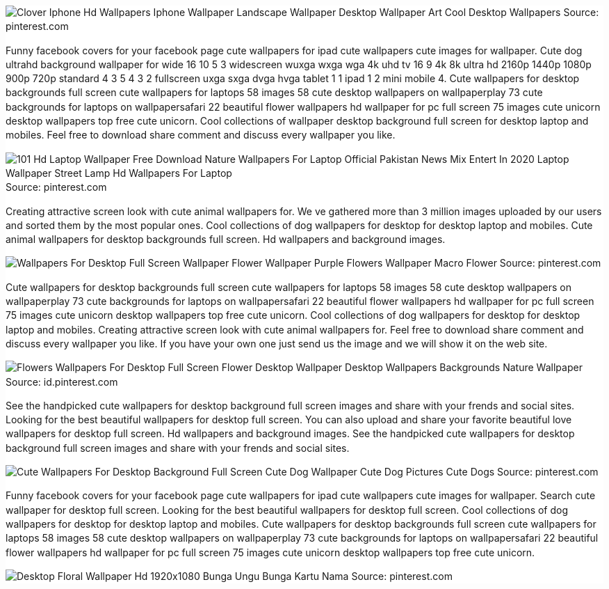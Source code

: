 ![Clover Iphone Hd Wallpapers Iphone Wallpaper Landscape Wallpaper Desktop Wallpaper Art Cool Desktop Wallpapers](https://i.pinimg.com/originals/4a/64/59/4a6459ae84869e02a0562316fc2c106b.jpg "Clover Iphone Hd Wallpapers Iphone Wallpaper Landscape Wallpaper Desktop Wallpaper Art Cool Desktop Wallpapers")
Source: pinterest.com

Funny facebook covers for your facebook page cute wallpapers for ipad cute wallpapers cute images for wallpaper. Cute dog ultrahd background wallpaper for wide 16 10 5 3 widescreen wuxga wxga wga 4k uhd tv 16 9 4k 8k ultra hd 2160p 1440p 1080p 900p 720p standard 4 3 5 4 3 2 fullscreen uxga sxga dvga hvga tablet 1 1 ipad 1 2 mini mobile 4. Cute wallpapers for desktop backgrounds full screen cute wallpapers for laptops 58 images 58 cute desktop wallpapers on wallpaperplay 73 cute backgrounds for laptops on wallpapersafari 22 beautiful flower wallpapers hd wallpaper for pc full screen 75 images cute unicorn desktop wallpapers top free cute unicorn. Cool collections of wallpaper desktop background full screen for desktop laptop and mobiles. Feel free to download share comment and discuss every wallpaper you like.

![101 Hd Laptop Wallpaper Free Download Nature Wallpapers For Laptop Official Pakistan News Mix Entert In 2020 Laptop Wallpaper Street Lamp Hd Wallpapers For Laptop](https://i.pinimg.com/originals/d2/8b/e2/d28be2279fc4658ffe39bcd2f555a156.jpg "101 Hd Laptop Wallpaper Free Download Nature Wallpapers For Laptop Official Pakistan News Mix Entert In 2020 Laptop Wallpaper Street Lamp Hd Wallpapers For Laptop")
Source: pinterest.com

Creating attractive screen look with cute animal wallpapers for. We ve gathered more than 3 million images uploaded by our users and sorted them by the most popular ones. Cool collections of dog wallpapers for desktop for desktop laptop and mobiles. Cute animal wallpapers for desktop backgrounds full screen. Hd wallpapers and background images.

![Wallpapers For Desktop Full Screen Wallpaper Flower Wallpaper Purple Flowers Wallpaper Macro Flower](https://i.pinimg.com/originals/e9/20/c5/e920c59d675abbda7d3c766cb4712a39.jpg "Wallpapers For Desktop Full Screen Wallpaper Flower Wallpaper Purple Flowers Wallpaper Macro Flower")
Source: pinterest.com

Cute wallpapers for desktop backgrounds full screen cute wallpapers for laptops 58 images 58 cute desktop wallpapers on wallpaperplay 73 cute backgrounds for laptops on wallpapersafari 22 beautiful flower wallpapers hd wallpaper for pc full screen 75 images cute unicorn desktop wallpapers top free cute unicorn. Cool collections of dog wallpapers for desktop for desktop laptop and mobiles. Creating attractive screen look with cute animal wallpapers for. Feel free to download share comment and discuss every wallpaper you like. If you have your own one just send us the image and we will show it on the web site.

![Flowers Wallpapers For Desktop Full Screen Flower Desktop Wallpaper Desktop Wallpapers Backgrounds Nature Wallpaper](https://i.pinimg.com/originals/e6/0d/38/e60d38f82a519545865f64242137cdb9.jpg "Flowers Wallpapers For Desktop Full Screen Flower Desktop Wallpaper Desktop Wallpapers Backgrounds Nature Wallpaper")
Source: id.pinterest.com

See the handpicked cute wallpapers for desktop background full screen images and share with your frends and social sites. Looking for the best beautiful wallpapers for desktop full screen. You can also upload and share your favorite beautiful love wallpapers for desktop full screen. Hd wallpapers and background images. See the handpicked cute wallpapers for desktop background full screen images and share with your frends and social sites.

![Cute Wallpapers For Desktop Background Full Screen Cute Dog Wallpaper Cute Dog Pictures Cute Dogs](https://i.pinimg.com/originals/e8/00/73/e800732ec6e933ce42f41db8a8715a2c.jpg "Cute Wallpapers For Desktop Background Full Screen Cute Dog Wallpaper Cute Dog Pictures Cute Dogs")
Source: pinterest.com

Funny facebook covers for your facebook page cute wallpapers for ipad cute wallpapers cute images for wallpaper. Search cute wallpaper for desktop full screen. Looking for the best beautiful wallpapers for desktop full screen. Cool collections of dog wallpapers for desktop for desktop laptop and mobiles. Cute wallpapers for desktop backgrounds full screen cute wallpapers for laptops 58 images 58 cute desktop wallpapers on wallpaperplay 73 cute backgrounds for laptops on wallpapersafari 22 beautiful flower wallpapers hd wallpaper for pc full screen 75 images cute unicorn desktop wallpapers top free cute unicorn.

![Desktop Floral Wallpaper Hd 1920x1080 Bunga Ungu Bunga Kartu Nama](https://i.pinimg.com/originals/f9/06/92/f9069287561028fb9001b15bae25a4bf.jpg "Desktop Floral Wallpaper Hd 1920x1080 Bunga Ungu Bunga Kartu Nama")
Source: pinterest.com
